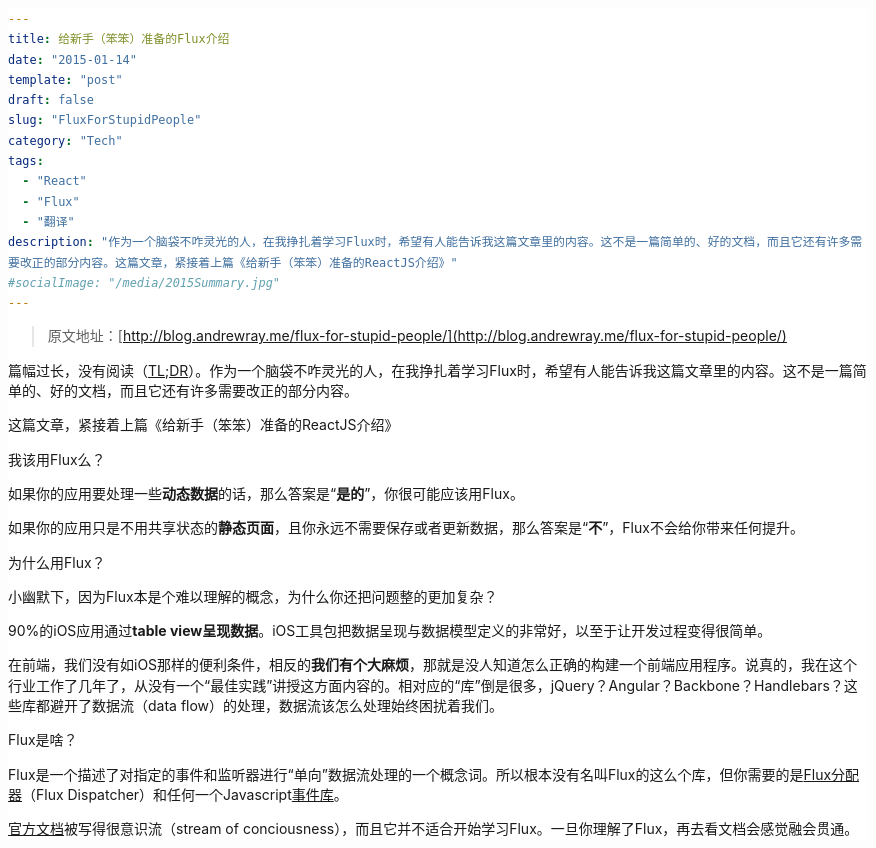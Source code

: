 ```yaml
---
title: 给新手（笨笨）准备的Flux介绍
date: "2015-01-14"
template: "post"
draft: false
slug: "FluxForStupidPeople"
category: "Tech"
tags:
  - "React"
  - "Flux"
  - "翻译"
description: "作为一个脑袋不咋灵光的人，在我挣扎着学习Flux时，希望有人能告诉我这篇文章里的内容。这不是一篇简单的、好的文档，而且它还有许多需要改正的部分内容。这篇文章，紧接着上篇《给新手（笨笨）准备的ReactJS介绍》"
#socialImage: "/media/2015Summary.jpg"
---
```


> 原文地址：[http://blog.andrewray.me/flux-for-stupid-people/](http://blog.andrewray.me/flux-for-stupid-people/)

篇幅过长，没有阅读（[TL;DR](http://zhidao.baidu.com/link?url=J-CJXq3dC4oPgQacI5pukD_S4-9HagnMMGB4YJT9hUFufaHxH7enybUz7e6vBEpW4IyV8wOZqNLvl_CMEYs6Jq)）。作为一个脑袋不咋灵光的人，在我挣扎着学习Flux时，希望有人能告诉我这篇文章里的内容。这不是一篇简单的、好的文档，而且它还有许多需要改正的部分内容。

这篇文章，紧接着上篇《给新手（笨笨）准备的ReactJS介绍》



我该用Flux么？

如果你的应用要处理一些**动态数据**的话，那么答案是“**是的**”，你很可能应该用Flux。


如果你的应用只是不用共享状态的**静态页面**，且你永远不需要保存或者更新数据，那么答案是“**不**”，Flux不会给你带来任何提升。


为什么用Flux？


小幽默下，因为Flux本是个难以理解的概念，为什么你还把问题整的更加复杂？


90%的iOS应用通过**table view呈现数据**。iOS工具包把数据呈现与数据模型定义的非常好，以至于让开发过程变得很简单。


在前端，我们没有如iOS那样的便利条件，相反的**我们有个大麻烦**，那就是没人知道怎么正确的构建一个前端应用程序。说真的，我在这个行业工作了几年了，从没有一个“最佳实践”讲授这方面内容的。相对应的“库”倒是很多，jQuery？Angular？Backbone？Handlebars？这些库都避开了数据流（data flow）的处理，数据流该怎么处理始终困扰着我们。


Flux是啥？


Flux是一个描述了对指定的事件和监听器进行“单向”数据流处理的一个概念词。所以根本没有名叫Flux的这么个库，但你需要的是[Flux分配器](https://github.com/facebook/flux/blob/master/src/Dispatcher.js)（Flux Dispatcher）和任何一个Javascript[事件库](http://notes.jetienne.com/2011/03/22/microeventjs.html)。


[官方文档](http://notes.jetienne.com/2011/03/22/microeventjs.html)被写得很意识流（stream of conciousness），而且它并不适合开始学习Flux。一旦你理解了Flux，再去看文档会感觉融会贯通。

